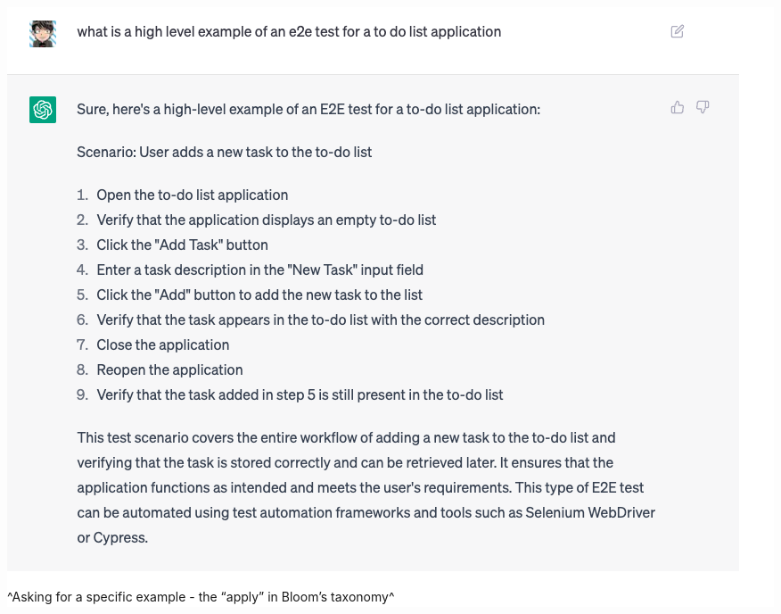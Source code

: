 ![Example prompt - specific example](https://raw.githubusercontent.com/ippontech/blog-usa/master/images/2023/05/chuffy-7.png)

^Asking for a specific example - the “apply” in Bloom’s taxonomy^
